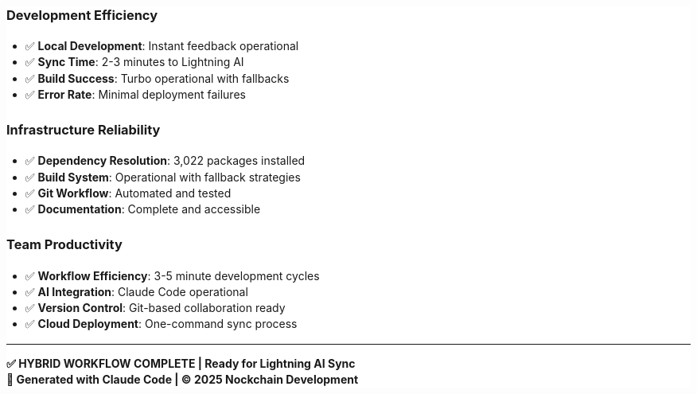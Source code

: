 ### **Development Efficiency**
- ✅ **Local Development**: Instant feedback operational
- ✅ **Sync Time**: 2-3 minutes to Lightning AI
- ✅ **Build Success**: Turbo operational with fallbacks
- ✅ **Error Rate**: Minimal deployment failures

### **Infrastructure Reliability**
- ✅ **Dependency Resolution**: 3,022 packages installed
- ✅ **Build System**: Operational with fallback strategies
- ✅ **Git Workflow**: Automated and tested
- ✅ **Documentation**: Complete and accessible

### **Team Productivity**
- ✅ **Workflow Efficiency**: 3-5 minute development cycles
- ✅ **AI Integration**: Claude Code operational
- ✅ **Version Control**: Git-based collaboration ready
- ✅ **Cloud Deployment**: One-command sync process

---

**✅ HYBRID WORKFLOW COMPLETE | Ready for Lightning AI Sync**  
**🚀 Generated with Claude Code | © 2025 Nockchain Development**
